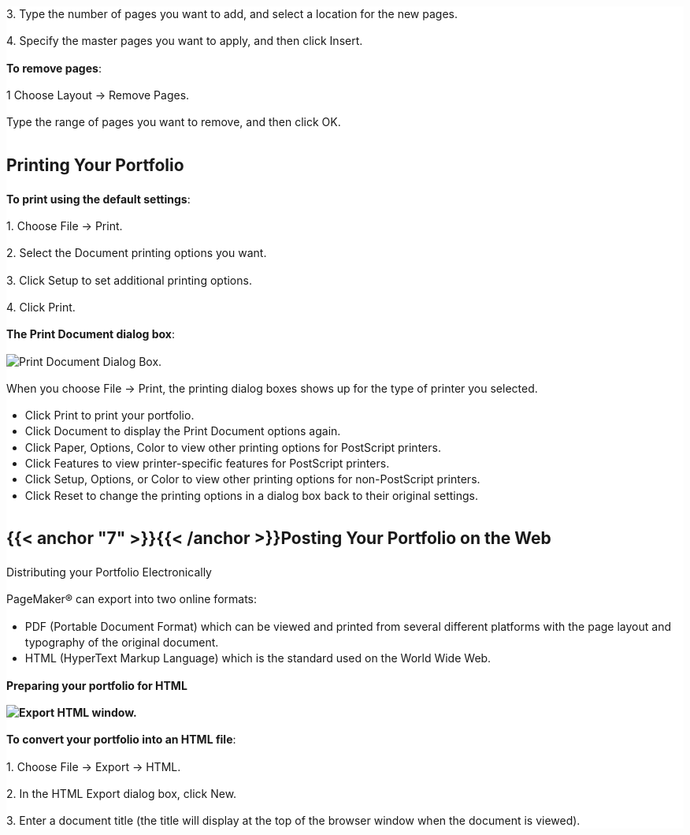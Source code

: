 3\. Type the number of pages you want to add, and select a location for the new pages.

4\. Specify the master pages you want to apply, and then click Insert.

  
**To remove pages**:

1 Choose Layout -> Remove Pages.

Type the range of pages you want to remove, and then click OK.

Printing Your Portfolio
-----------------------

**To print using the default settings**:

1\. Choose File -> Print.

2\. Select the Document printing options you want.

3\. Click Setup to set additional printing options.

4\. Click Print.

**The Print Document dialog box**:

![Print Document Dialog Box.](/courses/civil-and-environmental-engineering/1-012-introduction-to-civil-engineering-design-spring-2002/projects/pm16.jpg)

When you choose File -> Print, the printing dialog boxes shows up for the type of printer you selected.

*   Click Print to print your portfolio.
*   Click Document to display the Print Document options again.
*   Click Paper, Options, Color to view other printing options for PostScript printers.
*   Click Features to view printer-specific features for PostScript printers.
*   Click Setup, Options, or Color to view other printing options for non-PostScript printers.
*   Click Reset to change the printing options in a dialog box back to their original settings.

{{< anchor "7" >}}{{< /anchor >}}Posting Your Portfolio on the Web
------------------------------------------------------------------

Distributing your Portfolio Electronically

PageMaker® can export into two online formats:

*   PDF (Portable Document Format) which can be viewed and printed from several different platforms with the page layout and typography of the original document.
*   HTML (HyperText Markup Language) which is the standard used on the World Wide Web.

**Preparing your portfolio for HTML**

**![Export HTML window.](/courses/civil-and-environmental-engineering/1-012-introduction-to-civil-engineering-design-spring-2002/projects/image18.jpg)**

**To convert your portfolio into an HTML file**:

1\. Choose File -> Export -> HTML.

2\. In the HTML Export dialog box, click New.

3\. Enter a document title (the title will display at the top of the browser window when the document is viewed).
